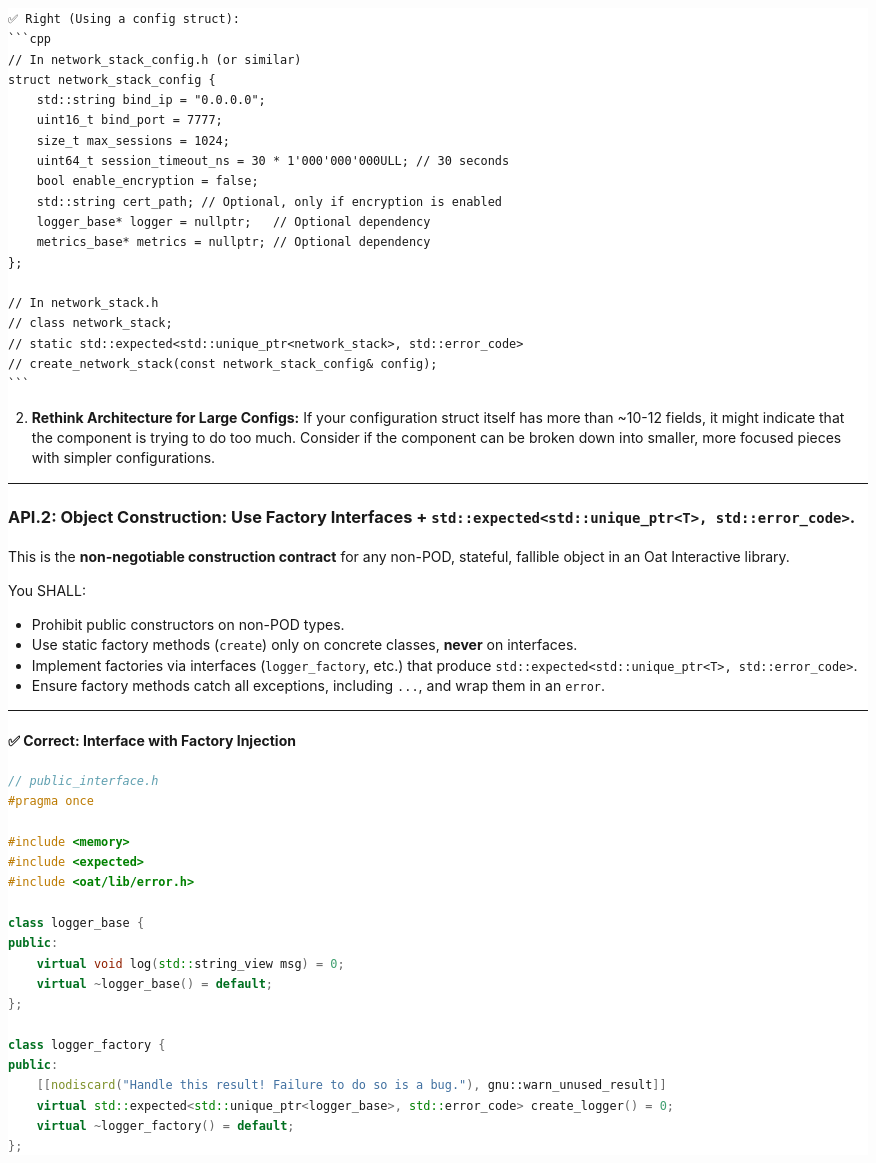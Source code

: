    ✅ Right (Using a config struct):
    ```cpp
    // In network_stack_config.h (or similar)
    struct network_stack_config {
        std::string bind_ip = "0.0.0.0";
        uint16_t bind_port = 7777;
        size_t max_sessions = 1024;
        uint64_t session_timeout_ns = 30 * 1'000'000'000ULL; // 30 seconds
        bool enable_encryption = false;
        std::string cert_path; // Optional, only if encryption is enabled
        logger_base* logger = nullptr;   // Optional dependency
        metrics_base* metrics = nullptr; // Optional dependency
    };

    // In network_stack.h
    // class network_stack;
    // static std::expected<std::unique_ptr<network_stack>, std::error_code>
    // create_network_stack(const network_stack_config& config);
    ```

2.  **Rethink Architecture for Large Configs:**
    If your configuration struct itself has more than ~10-12 fields, it might indicate that the component is trying to do too much. Consider if the component can be broken down into smaller, more focused pieces with simpler configurations.

---

### API.2: **Object Construction: Use Factory Interfaces + `std::expected<std::unique_ptr<T>, std::error_code>`.**
<a name="api2-construction-contract"></a>

This is the **non-negotiable construction contract** for any non-POD, stateful, fallible object in an Oat Interactive library.

You SHALL:

* Prohibit public constructors on non-POD types.
* Use static factory methods (`create`) only on concrete classes, **never** on interfaces.
* Implement factories via interfaces (`logger_factory`, etc.) that produce `std::expected<std::unique_ptr<T>, std::error_code>`.
* Ensure factory methods catch all exceptions, including `...`, and wrap them in an `error`.

---

#### ✅ Correct: Interface with Factory Injection

```cpp
// public_interface.h
#pragma once

#include <memory>
#include <expected>
#include <oat/lib/error.h>

class logger_base {
public:
    virtual void log(std::string_view msg) = 0;
    virtual ~logger_base() = default;
};

class logger_factory {
public:
    [[nodiscard("Handle this result! Failure to do so is a bug."), gnu::warn_unused_result]]
    virtual std::expected<std::unique_ptr<logger_base>, std::error_code> create_logger() = 0;
    virtual ~logger_factory() = default;
};
```